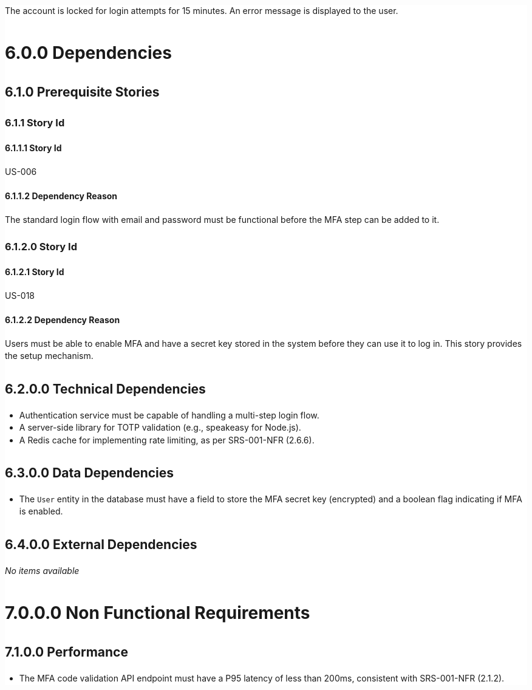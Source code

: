 The account is locked for login attempts for 15 minutes. An error message is displayed to the user.

# 6.0.0 Dependencies

## 6.1.0 Prerequisite Stories

### 6.1.1 Story Id

#### 6.1.1.1 Story Id

US-006

#### 6.1.1.2 Dependency Reason

The standard login flow with email and password must be functional before the MFA step can be added to it.

### 6.1.2.0 Story Id

#### 6.1.2.1 Story Id

US-018

#### 6.1.2.2 Dependency Reason

Users must be able to enable MFA and have a secret key stored in the system before they can use it to log in. This story provides the setup mechanism.

## 6.2.0.0 Technical Dependencies

- Authentication service must be capable of handling a multi-step login flow.
- A server-side library for TOTP validation (e.g., speakeasy for Node.js).
- A Redis cache for implementing rate limiting, as per SRS-001-NFR (2.6.6).

## 6.3.0.0 Data Dependencies

- The `User` entity in the database must have a field to store the MFA secret key (encrypted) and a boolean flag indicating if MFA is enabled.

## 6.4.0.0 External Dependencies

*No items available*

# 7.0.0.0 Non Functional Requirements

## 7.1.0.0 Performance

- The MFA code validation API endpoint must have a P95 latency of less than 200ms, consistent with SRS-001-NFR (2.1.2).

